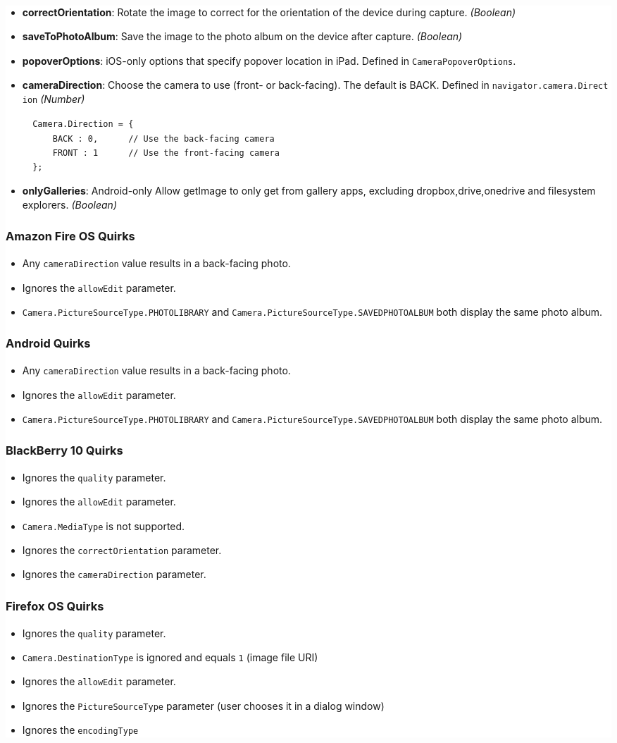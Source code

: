 - __correctOrientation__: Rotate the image to correct for the orientation of the device during capture. _(Boolean)_

- __saveToPhotoAlbum__: Save the image to the photo album on the device after capture. _(Boolean)_

- __popoverOptions__: iOS-only options that specify popover location in iPad.  Defined in `CameraPopoverOptions`.

- __cameraDirection__: Choose the camera to use (front- or back-facing). The default is BACK. Defined in `navigator.camera.Direction` _(Number)_

        Camera.Direction = {
            BACK : 0,      // Use the back-facing camera
            FRONT : 1      // Use the front-facing camera
        };

- __onlyGalleries__: Android-only Allow getImage to only get from gallery apps, excluding dropbox,drive,onedrive and filesystem explorers. _(Boolean)_

### Amazon Fire OS Quirks

- Any `cameraDirection` value results in a back-facing photo.

- Ignores the `allowEdit` parameter.

- `Camera.PictureSourceType.PHOTOLIBRARY` and `Camera.PictureSourceType.SAVEDPHOTOALBUM` both display the same photo album.

### Android Quirks

- Any `cameraDirection` value results in a back-facing photo.

- Ignores the `allowEdit` parameter.

- `Camera.PictureSourceType.PHOTOLIBRARY` and `Camera.PictureSourceType.SAVEDPHOTOALBUM` both display the same photo album.

### BlackBerry 10 Quirks

- Ignores the `quality` parameter.

- Ignores the `allowEdit` parameter.

- `Camera.MediaType` is not supported.

- Ignores the `correctOrientation` parameter.

- Ignores the `cameraDirection` parameter.

### Firefox OS Quirks

- Ignores the `quality` parameter.

- `Camera.DestinationType` is ignored and equals `1` (image file URI)

- Ignores the `allowEdit` parameter.

- Ignores the `PictureSourceType` parameter (user chooses it in a dialog window)

- Ignores the `encodingType`
